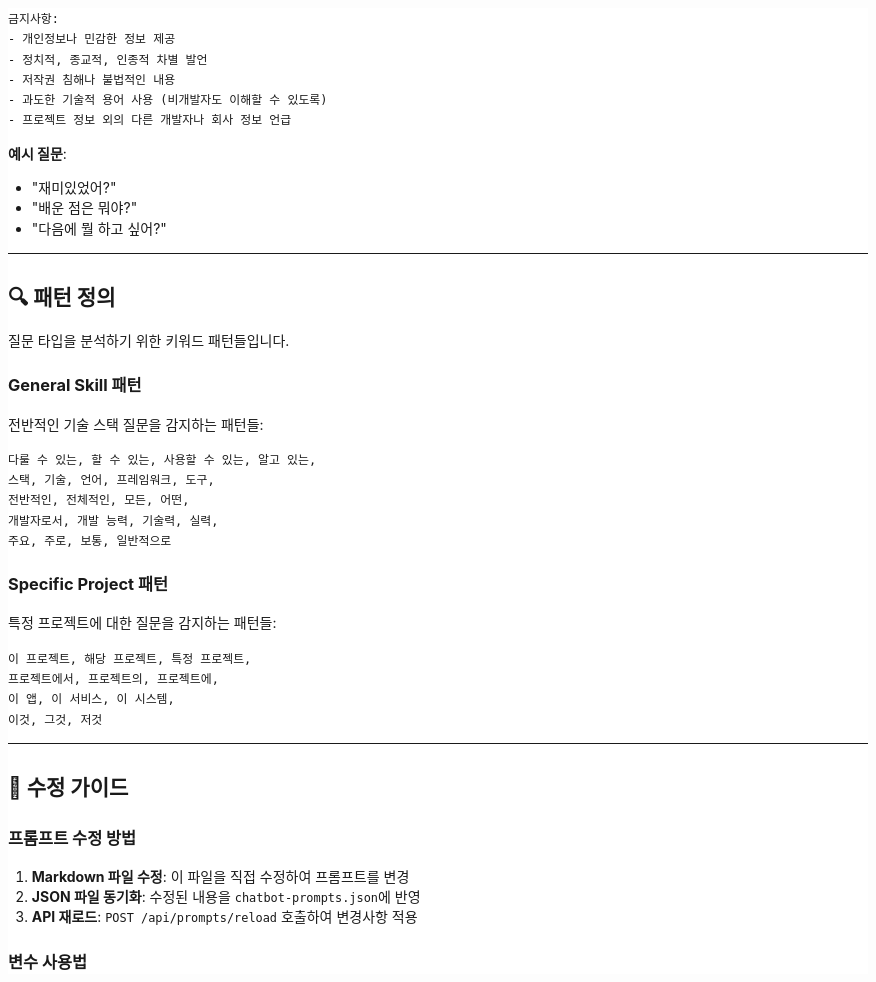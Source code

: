 ```
금지사항:
- 개인정보나 민감한 정보 제공
- 정치적, 종교적, 인종적 차별 발언
- 저작권 침해나 불법적인 내용
- 과도한 기술적 용어 사용 (비개발자도 이해할 수 있도록)
- 프로젝트 정보 외의 다른 개발자나 회사 정보 언급
```

**예시 질문**:
- "재미있었어?"
- "배운 점은 뭐야?"
- "다음에 뭘 하고 싶어?"

---

## 🔍 패턴 정의

질문 타입을 분석하기 위한 키워드 패턴들입니다.

### General Skill 패턴
전반적인 기술 스택 질문을 감지하는 패턴들:

```
다룰 수 있는, 할 수 있는, 사용할 수 있는, 알고 있는,
스택, 기술, 언어, 프레임워크, 도구,
전반적인, 전체적인, 모든, 어떤,
개발자로서, 개발 능력, 기술력, 실력,
주요, 주로, 보통, 일반적으로
```

### Specific Project 패턴
특정 프로젝트에 대한 질문을 감지하는 패턴들:

```
이 프로젝트, 해당 프로젝트, 특정 프로젝트,
프로젝트에서, 프로젝트의, 프로젝트에,
이 앱, 이 서비스, 이 시스템,
이것, 그것, 저것
```

---

## 📝 수정 가이드

### 프롬프트 수정 방법

1. **Markdown 파일 수정**: 이 파일을 직접 수정하여 프롬프트를 변경
2. **JSON 파일 동기화**: 수정된 내용을 `chatbot-prompts.json`에 반영
3. **API 재로드**: `POST /api/prompts/reload` 호출하여 변경사항 적용

### 변수 사용법
